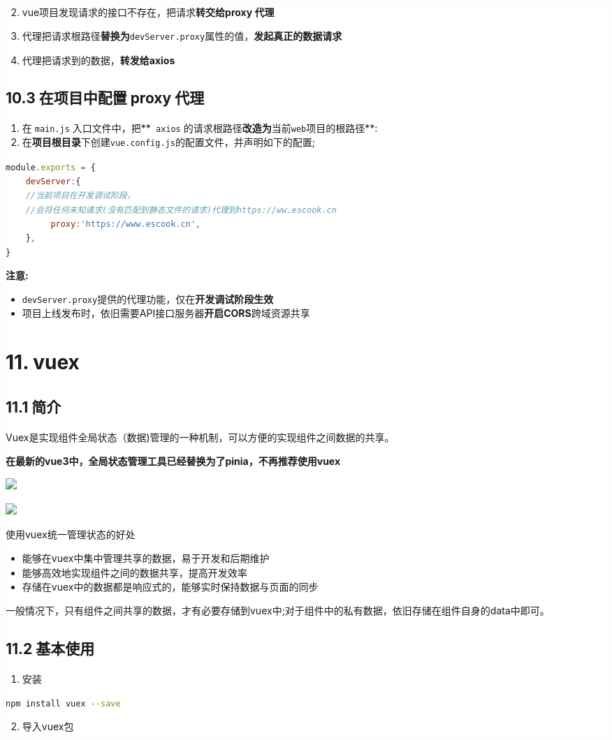 2. vue项目发现请求的接口不存在，把请求**转交给proxy 代理**

3. 代理把请求根路径**替换为**`devServer.proxy`属性的值，**发起真正的数据请求**

4. 代理把请求到的数据，**转发给axios**

## 10.3 在项目中配置 proxy 代理

1. 在 `main.js` 入口文件中，把**` axios` 的请求根路径**改造为**当前`web`项目的根路径**:
2. 在**项目根目录**下创建`vue.config.js`的配置文件，并声明如下的配置;

```javascript
module.exports = {
    devServer:{
	//当前项目在开发调试阶段，
	//会将任何未知请求(没有匹配到静态文件的请求)代理到https://ww.escook.cn
         proxy:'https://www.escook.cn',
	},
}
```

**注意:**

- `devServer.proxy`提供的代理功能，仅在**开发调试阶段生效**
- 项目上线发布时，依旧需要API接口服务器**开启CORS**跨域资源共享

# 11. vuex

## 11.1 简介

Vuex是实现组件全局状态（数据)管理的一种机制，可以方便的实现组件之间数据的共享。

**在最新的vue3中，全局状态管理工具已经替换为了pinia，不再推荐使用vuex**

![](https://picgo-img-repo.oss-cn-beijing.aliyuncs.com/img/13747ef7c0dc2a546f89afe4cb92f0b8.png)

![](https://picgo-img-repo.oss-cn-beijing.aliyuncs.com/img/c25e7b066b4a55331b91dfd5199b33d3.png)

使用vuex统一管理状态的好处

- 能够在vuex中集中管理共享的数据，易于开发和后期维护
- 能够高效地实现组件之间的数据共享，提高开发效率
- 存储在vuex中的数据都是响应式的，能够实时保持数据与页面的同步

一般情况下，只有组件之间共享的数据，才有必要存储到vuex中;对于组件中的私有数据，依旧存储在组件自身的data中即可。

## 11.2 基本使用

1. 安装

```bash
npm install vuex --save
```

2. 导入vuex包
